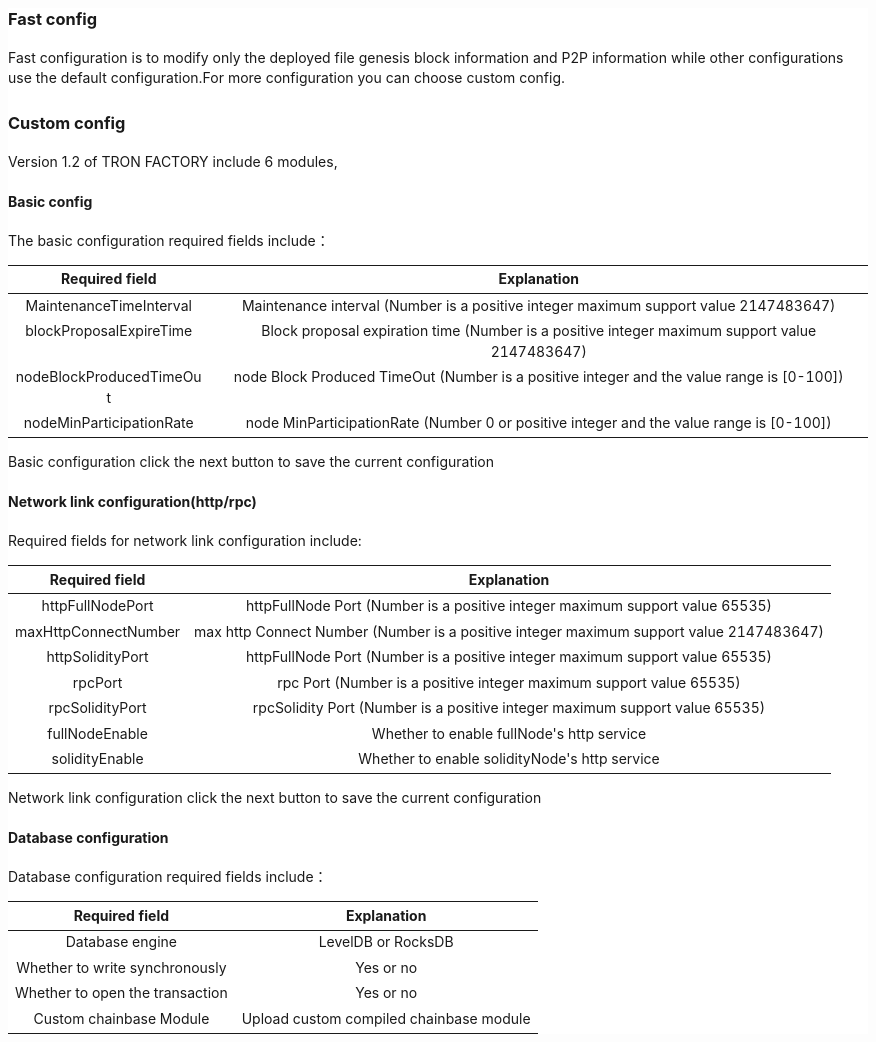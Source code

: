 ### Fast config

Fast configuration is to modify only the deployed file genesis block information and P2P information while other configurations use the default configuration.For more configuration you can choose custom config.

### Custom config

Version 1.2 of TRON FACTORY include 6 modules,

#### Basic config

The basic configuration required fields include：

| Required field |                               Explanation                                |
| :------------: | :----------------------------------------------------------------------: |
|   MaintenanceTimeInterval    |      Maintenance interval (Number is a positive integer maximum support value 2147483647)      |
|   blockProposalExpireTime    | Block proposal expiration time (Number is a positive integer maximum support value 2147483647) |
|   nodeBlockProducedTimeOut   |  node Block Produced TimeOut (Number is a positive integer and the value range is [0-100])   |
|   nodeMinParticipationRate   |   node MinParticipationRate (Number 0 or positive integer and the value range is [0-100])    |

Basic configuration click the next button to save the current configuration

#### Network link configuration(http/rpc)

Required fields for network link configuration include:

|    Required field    |                                       Explanation                                       |
| :------------------: | :-------------------------------------------------------------------------------------: |
|   httpFullNodePort   |      httpFullNode Port (Number is a positive integer maximum support value 65535)       |
| maxHttpConnectNumber | max http Connect Number (Number is a positive integer maximum support value 2147483647) |
|   httpSolidityPort   |      httpFullNode Port (Number is a positive integer maximum support value 65535)       |
|       rpcPort        |           rpc Port (Number is a positive integer maximum support value 65535)           |
|   rpcSolidityPort    |       rpcSolidity Port (Number is a positive integer maximum support value 65535)       |
|   fullNodeEnable     |   Whether to enable fullNode's http service                                 |
|   solidityEnable     |   Whether to enable solidityNode's http service                               |

Network link configuration click the next button to save the current configuration

#### Database configuration

Database configuration required fields include：

|          Required field          | Explanation |
| :------------------------------: | :---------: |
|  Database engine                 |  LevelDB or RocksDB  |
|  Whether to write synchronously  |  Yes or no  |
| Whether to open the transaction  |  Yes or no  |
|  Custom chainbase Module   |  Upload custom compiled chainbase module  |
